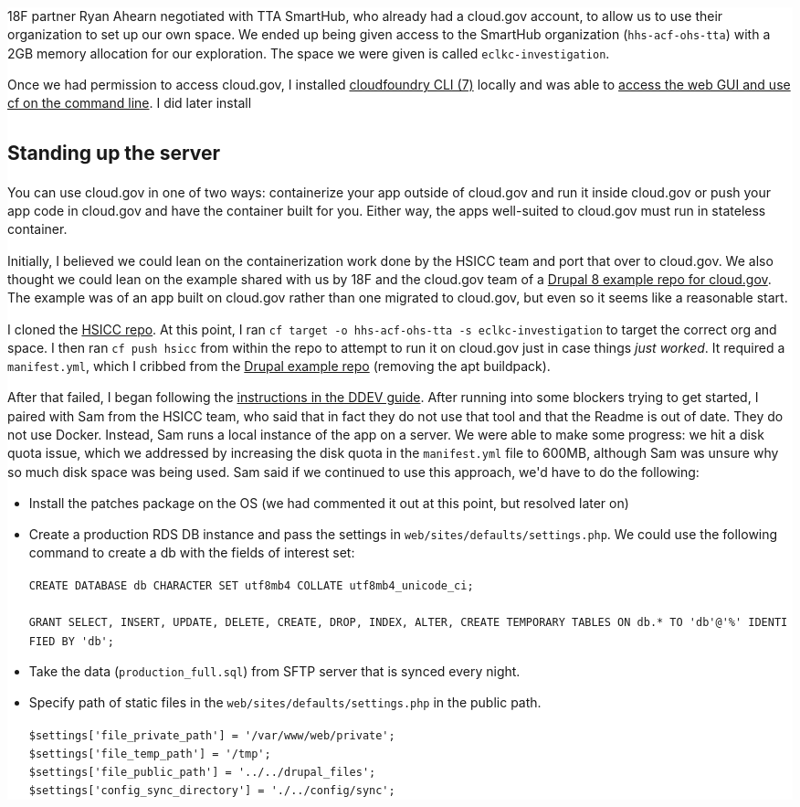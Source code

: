 18F partner Ryan Ahearn negotiated with TTA SmartHub, who already had a cloud.gov account, to allow us to use their organization to set up our own space. We ended up being given access to the SmartHub organization (`hhs-acf-ohs-tta`) with a 2GB memory allocation for our exploration. The space we were given is called `eclkc-investigation`.

Once we had permission to access cloud.gov, I installed [cloudfoundry CLI (7)](https://docs.cloudfoundry.org/cf-cli/install-go-cli.html#pkg-mac) locally and was able to [access the web GUI and use cf on the command line](https://cloud.gov/docs/getting-started/setup/). I did later install

## Standing up the server

You can use cloud.gov in one of two ways: containerize your app outside of cloud.gov and run it inside cloud.gov or push your app code in cloud.gov and have the container built for you. Either way, the apps well-suited to cloud.gov must run in stateless container.

Initially, I believed we could lean on the containerization work done by the HSICC team and port that over to cloud.gov. We also thought we could lean on the example shared with us by 18F and the cloud.gov team of a [Drupal 8 example repo for cloud.gov](https://github.com/cloud-gov/cf-ex-drupal8). The example was of an app built on cloud.gov rather than one migrated to cloud.gov, but even so it seems like a reasonable start.

I cloned the [HSICC repo](https://github.com/HSICC/drupal-composer-project). At this point,  I ran `cf target -o hhs-acf-ohs-tta -s eclkc-investigation` to target the correct org and space. I then ran `cf push hsicc` from within the repo to attempt to run it on cloud.gov just in case things *just worked*. It required a `manifest.yml`, which I cribbed from the [Drupal example repo](https://github.com/cloud-gov/cf-ex-drupal8/blob/master/manifest.yml) (removing the apt buildpack).

After that failed, I began following the [instructions in the DDEV guide](https://github.com/HSICC/drupal-composer-project/blob/develop/README.ddevVM.md). After running into some blockers trying to get started, I paired with Sam from the HSICC team, who said that in fact they do not use that tool and that the Readme is out of date. They do not use Docker. Instead, Sam runs a local instance of the app on a server. We were able to make some progress: we hit a disk quota issue, which we addressed by increasing the disk quota in the `manifest.yml` file to 600MB, although Sam was unsure why so much disk space was being used. Sam said if we continued to use this approach, we'd have to do the following:

* Install the patches package on the OS (we had commented it out at this point, but resolved later on)
* Create a production RDS DB instance and pass the settings in `web/sites/defaults/settings.php`. We could use the following command to create a db with the fields of interest set:

    ```[bash]
    CREATE DATABASE db CHARACTER SET utf8mb4 COLLATE utf8mb4_unicode_ci;

    GRANT SELECT, INSERT, UPDATE, DELETE, CREATE, DROP, INDEX, ALTER, CREATE TEMPORARY TABLES ON db.* TO 'db'@'%' IDENTIFIED BY 'db';
    ```

* Take the data (`production_full.sql`) from SFTP server that is synced every night.
* Specify path of static files in the `web/sites/defaults/settings.php` in the public path.

    ```[bash]
    $settings['file_private_path'] = '/var/www/web/private';
    $settings['file_temp_path'] = '/tmp';
    $settings['file_public_path'] = '../../drupal_files';
    $settings['config_sync_directory'] = './../config/sync';
    ```
